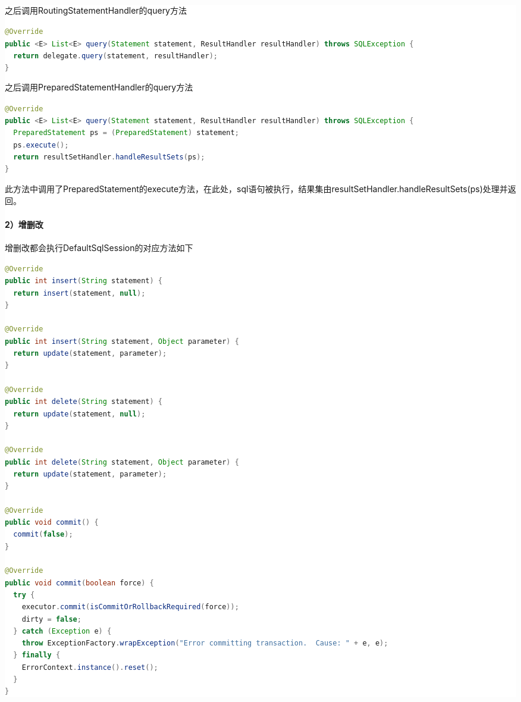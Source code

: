 之后调用RoutingStatementHandler的query方法

```java
@Override
public <E> List<E> query(Statement statement, ResultHandler resultHandler) throws SQLException {
  return delegate.query(statement, resultHandler);
}
```

之后调用PreparedStatementHandler的query方法

```java
@Override
public <E> List<E> query(Statement statement, ResultHandler resultHandler) throws SQLException {
  PreparedStatement ps = (PreparedStatement) statement;
  ps.execute();
  return resultSetHandler.handleResultSets(ps);
}
```

此方法中调用了PreparedStatement的execute方法，在此处，sql语句被执行，结果集由resultSetHandler.handleResultSets(ps)处理并返回。

#### 2）增删改

增删改都会执行DefaultSqlSession的对应方法如下

```java
@Override
public int insert(String statement) {
  return insert(statement, null);
}

@Override
public int insert(String statement, Object parameter) {
  return update(statement, parameter);
}

@Override
public int delete(String statement) {
  return update(statement, null);
}

@Override
public int delete(String statement, Object parameter) {
  return update(statement, parameter);
}

@Override
public void commit() {
  commit(false);
}

@Override
public void commit(boolean force) {
  try {
    executor.commit(isCommitOrRollbackRequired(force));
    dirty = false;
  } catch (Exception e) {
    throw ExceptionFactory.wrapException("Error committing transaction.  Cause: " + e, e);
  } finally {
    ErrorContext.instance().reset();
  }
}
```

